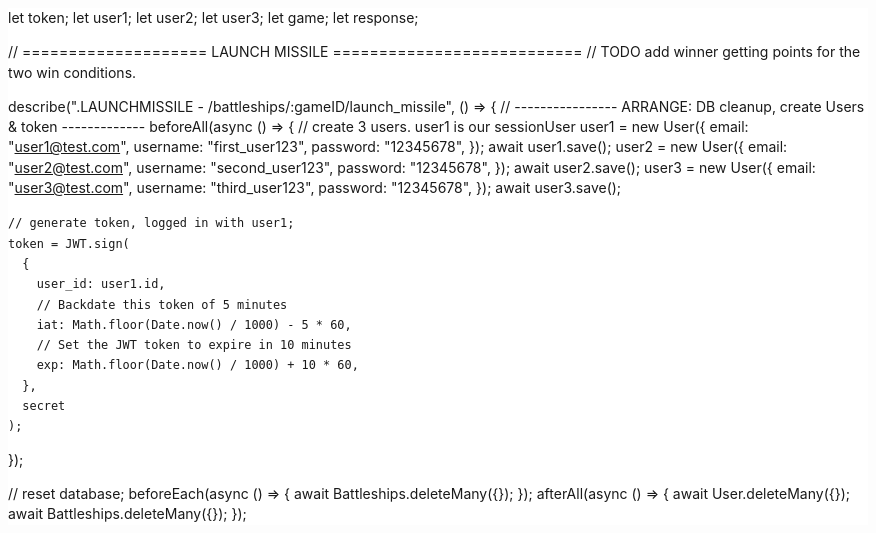 let token;
let user1;
let user2;
let user3;
let game;
let response;

// ==================== LAUNCH MISSILE ===========================
// TODO add winner getting points for the two win conditions.

describe(".LAUNCHMISSILE - /battleships/:gameID/launch_missile", () => {
  // ---------------- ARRANGE: DB cleanup, create Users & token -------------
  beforeAll(async () => {
    // create 3 users. user1 is our sessionUser
    user1 = new User({
      email: "user1@test.com",
      username: "first_user123",
      password: "12345678",
    });
    await user1.save();
    user2 = new User({
      email: "user2@test.com",
      username: "second_user123",
      password: "12345678",
    });
    await user2.save();
    user3 = new User({
      email: "user3@test.com",
      username: "third_user123",
      password: "12345678",
    });
    await user3.save();

    // generate token, logged in with user1;
    token = JWT.sign(
      {
        user_id: user1.id,
        // Backdate this token of 5 minutes
        iat: Math.floor(Date.now() / 1000) - 5 * 60,
        // Set the JWT token to expire in 10 minutes
        exp: Math.floor(Date.now() / 1000) + 10 * 60,
      },
      secret
    );
  });

  // reset database;
  beforeEach(async () => {
    await Battleships.deleteMany({});
  });
  afterAll(async () => {
    await User.deleteMany({});
    await Battleships.deleteMany({});
  });
